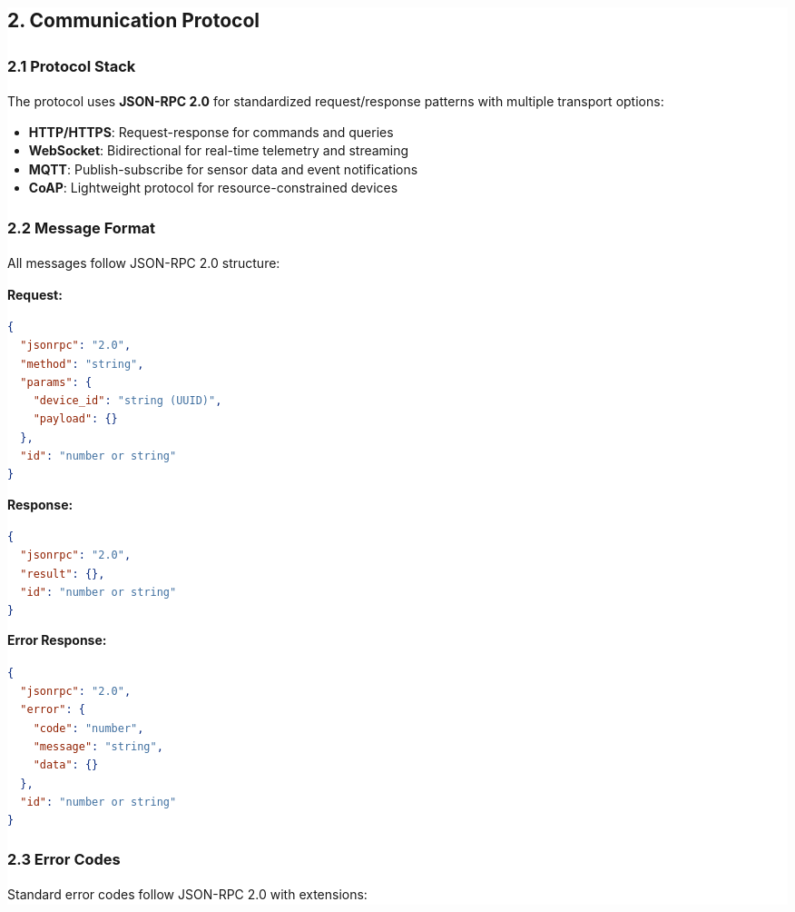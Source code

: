 ## 2. Communication Protocol

### 2.1 Protocol Stack

The protocol uses **JSON-RPC 2.0** for standardized request/response patterns with multiple transport options:

- **HTTP/HTTPS**: Request-response for commands and queries
- **WebSocket**: Bidirectional for real-time telemetry and streaming
- **MQTT**: Publish-subscribe for sensor data and event notifications
- **CoAP**: Lightweight protocol for resource-constrained devices

### 2.2 Message Format

All messages follow JSON-RPC 2.0 structure:

**Request:**
```json
{
  "jsonrpc": "2.0",
  "method": "string",
  "params": {
    "device_id": "string (UUID)",
    "payload": {}
  },
  "id": "number or string"
}
```

**Response:**
```json
{
  "jsonrpc": "2.0",
  "result": {},
  "id": "number or string"
}
```

**Error Response:**
```json
{
  "jsonrpc": "2.0",
  "error": {
    "code": "number",
    "message": "string",
    "data": {}
  },
  "id": "number or string"
}
```

### 2.3 Error Codes

Standard error codes follow JSON-RPC 2.0 with extensions:

